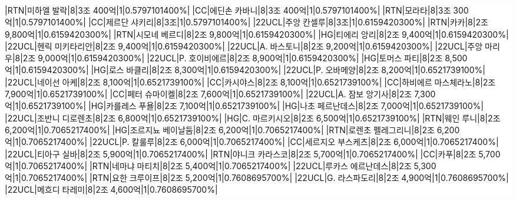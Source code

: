 |RTN|미하엘 발락|8|3조 400억|1|0.5797101400%|
|CC|에딘손 카바니|8|3조 400억|1|0.5797101400%|
|RTN|모라타|8|3조 300억|1|0.5797101400%|
|CC|제르단 샤키리|8|3조|1|0.5797101400%|
|22UCL|주앙 칸셀루|8|3조|1|0.6159420300%|
|RTN|카카|8|2조 9,800억|1|0.6159420300%|
|RTN|시모네 베르디|8|2조 9,800억|1|0.6159420300%|
|HG|티에리 앙리|8|2조 9,400억|1|0.6159420300%|
|22UCL|헨릭 미키타리안|8|2조 9,400억|1|0.6159420300%|
|22UCL|A. 바스토니|8|2조 9,200억|1|0.6159420300%|
|22UCL|주앙 마리우|8|2조 9,000억|1|0.6159420300%|
|22UCL|P. 호이비에르|8|2조 8,900억|1|0.6159420300%|
|HG|토머스 파티|8|2조 8,500억|1|0.6159420300%|
|HG|로스 바클리|8|2조 8,300억|1|0.6159420300%|
|22UCL|P. 오바메양|8|2조 8,200억|1|0.6521739100%|
|22UCL|네이선 아케|8|2조 8,100억|1|0.6521739100%|
|CC|카시야스|8|2조 8,100억|1|0.6521739100%|
|CC|하비에르 마스체라노|8|2조 7,900억|1|0.6521739100%|
|CC|페터 슈마이켈|8|2조 7,600억|1|0.6521739100%|
|22UCL|A. 잠보 앙기사|8|2조 7,300억|1|0.6521739100%|
|HG|카를레스 푸욜|8|2조 7,100억|1|0.6521739100%|
|HG|나초 페르난데스|8|2조 7,000억|1|0.6521739100%|
|22UCL|조반니 디로렌초|8|2조 6,800억|1|0.6521739100%|
|HG|C. 마르키시오|8|2조 6,500억|1|0.6521739100%|
|RTN|웨인 루니|8|2조 6,200억|1|0.7065217400%|
|HG|조르지뇨 베이날둠|8|2조 6,200억|1|0.7065217400%|
|RTN|로렌초 펠레그리니|8|2조 6,200억|1|0.7065217400%|
|22UCL|P. 칼룰루|8|2조 6,000억|1|0.7065217400%|
|CC|세르지오 부스케츠|8|2조 6,000억|1|0.7065217400%|
|22UCL|티아구 실바|8|2조 5,900억|1|0.7065217400%|
|RTN|야니크 카라스코|8|2조 5,700억|1|0.7065217400%|
|CC|카푸|8|2조 5,700억|1|0.7065217400%|
|RTN|네마냐 마티치|8|2조 5,400억|1|0.7065217400%|
|22UCL|루카스 에르난데스|8|2조 5,300억|1|0.7065217400%|
|RTN|요한 크루이프|8|2조 5,200억|1|0.7608695700%|
|22UCL|G. 라스파도리|8|2조 4,900억|1|0.7608695700%|
|22UCL|메흐디 타레미|8|2조 4,600억|1|0.7608695700%|